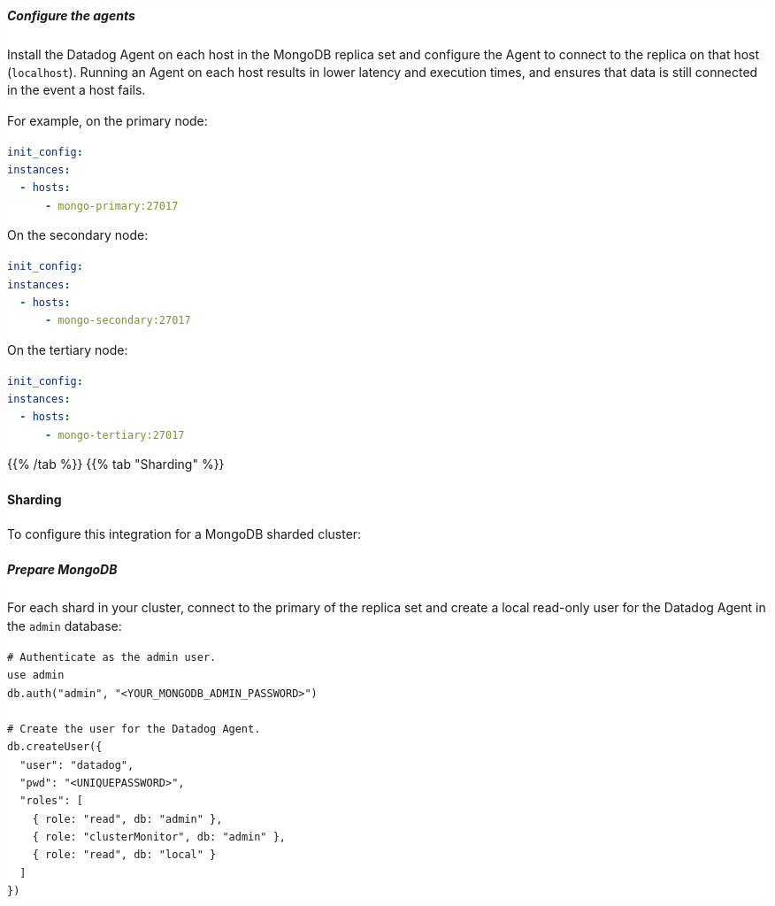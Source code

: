 ##### Configure the agents

Install the Datadog Agent on each host in the MongoDB replica set and configure the Agent to connect to the replica on that host (`localhost`). Running an Agent on each host results in lower latency and execution times, and ensures that data is still connected in the event a host fails.

For example, on the primary node:

```yaml
init_config:
instances:
  - hosts:
      - mongo-primary:27017
```

On the secondary node:

```yaml
init_config:
instances:
  - hosts:
      - mongo-secondary:27017
```

On the tertiary node:

```yaml
init_config:
instances:
  - hosts:
      - mongo-tertiary:27017
```

{{% /tab %}}
{{% tab "Sharding" %}}
#### Sharding

To configure this integration for a MongoDB sharded cluster:

##### Prepare MongoDB
For each shard in your cluster, connect to the primary of the replica set and create a local read-only user for the Datadog Agent in the `admin` database:

```shell
# Authenticate as the admin user.
use admin
db.auth("admin", "<YOUR_MONGODB_ADMIN_PASSWORD>")

# Create the user for the Datadog Agent.
db.createUser({
  "user": "datadog",
  "pwd": "<UNIQUEPASSWORD>",
  "roles": [
    { role: "read", db: "admin" },
    { role: "clusterMonitor", db: "admin" },
    { role: "read", db: "local" }
  ]
})
```
